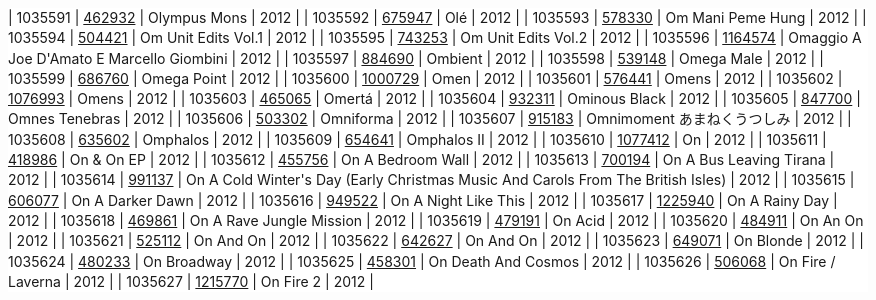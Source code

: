 | 1035591 | [462932](https://www.discogs.com/master/462932) | Olympus Mons | 2012 |
| 1035592 | [675947](https://www.discogs.com/master/675947) | Olé | 2012 |
| 1035593 | [578330](https://www.discogs.com/master/578330) | Om Mani Peme Hung | 2012 |
| 1035594 | [504421](https://www.discogs.com/master/504421) | Om Unit Edits Vol.1 | 2012 |
| 1035595 | [743253](https://www.discogs.com/master/743253) | Om Unit Edits Vol.2 | 2012 |
| 1035596 | [1164574](https://www.discogs.com/master/1164574) | Omaggio A Joe D'Amato E Marcello Giombini | 2012 |
| 1035597 | [884690](https://www.discogs.com/master/884690) | Ombient | 2012 |
| 1035598 | [539148](https://www.discogs.com/master/539148) | Omega Male | 2012 |
| 1035599 | [686760](https://www.discogs.com/master/686760) | Omega Point | 2012 |
| 1035600 | [1000729](https://www.discogs.com/master/1000729) | Omen | 2012 |
| 1035601 | [576441](https://www.discogs.com/master/576441) | Omens | 2012 |
| 1035602 | [1076993](https://www.discogs.com/master/1076993) | Omens | 2012 |
| 1035603 | [465065](https://www.discogs.com/master/465065) | Omertá | 2012 |
| 1035604 | [932311](https://www.discogs.com/master/932311) | Ominous Black | 2012 |
| 1035605 | [847700](https://www.discogs.com/master/847700) | Omnes Tenebras | 2012 |
| 1035606 | [503302](https://www.discogs.com/master/503302) | Omniforma | 2012 |
| 1035607 | [915183](https://www.discogs.com/master/915183) | Omnimoment あまねくうつしみ | 2012 |
| 1035608 | [635602](https://www.discogs.com/master/635602) | Omphalos | 2012 |
| 1035609 | [654641](https://www.discogs.com/master/654641) | Omphalos II | 2012 |
| 1035610 | [1077412](https://www.discogs.com/master/1077412) | On | 2012 |
| 1035611 | [418986](https://www.discogs.com/master/418986) | On & On EP | 2012 |
| 1035612 | [455756](https://www.discogs.com/master/455756) | On A Bedroom Wall | 2012 |
| 1035613 | [700194](https://www.discogs.com/master/700194) | On A Bus Leaving Tirana | 2012 |
| 1035614 | [991137](https://www.discogs.com/master/991137) | On A Cold Winter's Day (Early Christmas Music And Carols From The British Isles) | 2012 |
| 1035615 | [606077](https://www.discogs.com/master/606077) | On A Darker Dawn | 2012 |
| 1035616 | [949522](https://www.discogs.com/master/949522) | On A Night Like This | 2012 |
| 1035617 | [1225940](https://www.discogs.com/master/1225940) | On A Rainy Day | 2012 |
| 1035618 | [469861](https://www.discogs.com/master/469861) | On A Rave Jungle Mission | 2012 |
| 1035619 | [479191](https://www.discogs.com/master/479191) | On Acid | 2012 |
| 1035620 | [484911](https://www.discogs.com/master/484911) | On An On | 2012 |
| 1035621 | [525112](https://www.discogs.com/master/525112) | On And On | 2012 |
| 1035622 | [642627](https://www.discogs.com/master/642627) | On And On | 2012 |
| 1035623 | [649071](https://www.discogs.com/master/649071) | On Blonde | 2012 |
| 1035624 | [480233](https://www.discogs.com/master/480233) | On Broadway | 2012 |
| 1035625 | [458301](https://www.discogs.com/master/458301) | On Death And Cosmos | 2012 |
| 1035626 | [506068](https://www.discogs.com/master/506068) | On Fire / Laverna | 2012 |
| 1035627 | [1215770](https://www.discogs.com/master/1215770) | On Fire 2 | 2012 |